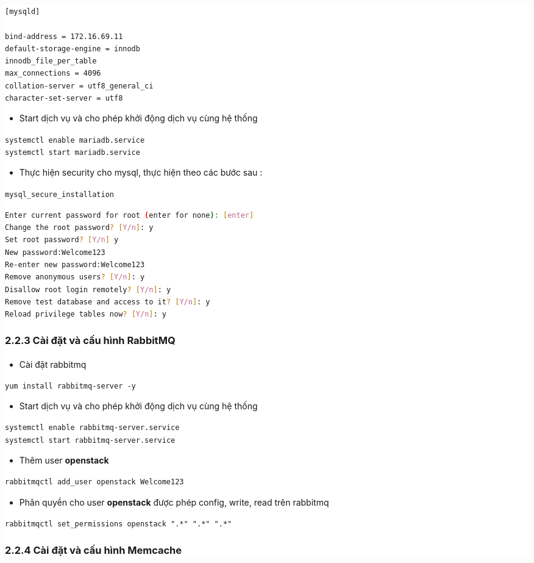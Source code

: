 ```sh
[mysqld]

bind-address = 172.16.69.11
default-storage-engine = innodb
innodb_file_per_table
max_connections = 4096
collation-server = utf8_general_ci
character-set-server = utf8
```

 - Start dịch vụ và cho phép khởi động dịch vụ cùng hệ thống
 
```sh
systemctl enable mariadb.service
systemctl start mariadb.service
```

 - Thực hiện security cho mysql, thực hiện theo các bước sau : 
 
`mysql_secure_installation`

```sh
Enter current password for root (enter for none): [enter]
Change the root password? [Y/n]: y
Set root password? [Y/n] y
New password:Welcome123
Re-enter new password:Welcome123
Remove anonymous users? [Y/n]: y
Disallow root login remotely? [Y/n]: y
Remove test database and access to it? [Y/n]: y
Reload privilege tables now? [Y/n]: y
```

### 2.2.3 Cài đặt và cấu hình RabbitMQ <a name="2.2.3"> </a> 

 - Cài đặt rabbitmq
 
`yum install rabbitmq-server -y `

 - Start dịch vụ và cho phép khởi động dịch vụ cùng hệ thống
 
```sh
systemctl enable rabbitmq-server.service
systemctl start rabbitmq-server.service
```

 - Thêm user **openstack**
 
`rabbitmqctl add_user openstack Welcome123`

 - Phân quyền cho user **openstack** được phép config, write, read trên rabbitmq

`rabbitmqctl set_permissions openstack ".*" ".*" ".*"`

### 2.2.4 Cài đặt và cấu hình Memcache <a name="2.2.4"> </a> 
